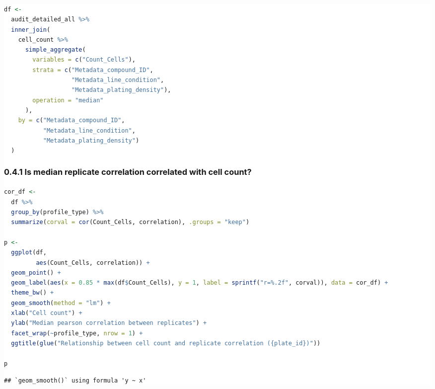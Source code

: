 ``` r
df <-
  audit_detailed_all %>%
  inner_join(
    cell_count %>%
      simple_aggregate(
        variables = c("Count_Cells"),
        strata = c("Metadata_compound_ID",
                   "Metadata_line_condition",
                   "Metadata_plating_density"),
        operation = "median"
      ),
    by = c("Metadata_compound_ID",
           "Metadata_line_condition",
           "Metadata_plating_density")
  )
```

### 0.4.1 Is median replicate correlation correlated with cell count?

``` r
cor_df <- 
  df %>%
  group_by(profile_type) %>%
  summarize(corval = cor(Count_Cells, correlation), .groups = "keep")

p <-
  ggplot(df,
         aes(Count_Cells, correlation)) +
  geom_point() +
  geom_label(aes(x = 0.85 * max(df$Count_Cells), y = 1, label = sprintf("r=%.2f", corval)), data = cor_df) +
  theme_bw() +
  geom_smooth(method = "lm") +
  xlab("Cell count") +
  ylab("Median pearson correlation between replicates") +
  facet_wrap(~profile_type, nrow = 1) +
  ggtitle(glue("Relationship between cell count and replicate correlation ({plate_id})"))

p
```

    ## `geom_smooth()` using formula 'y ~ x'
